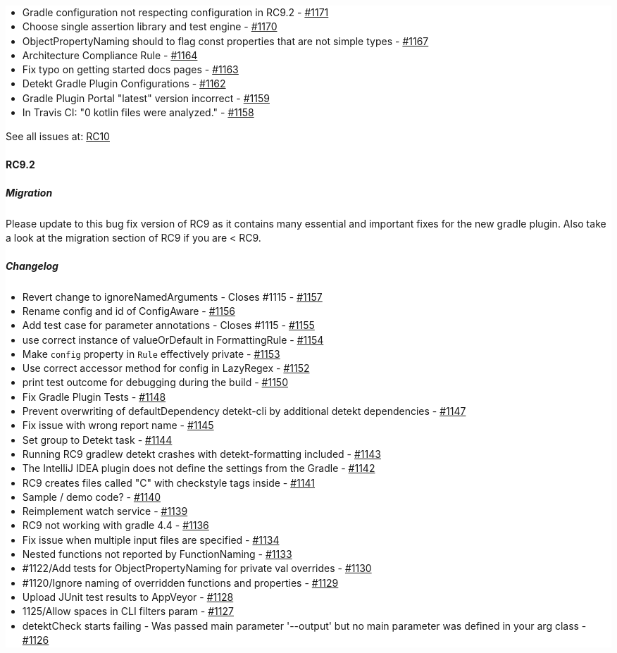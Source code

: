 - Gradle configuration not respecting configuration in RC9.2 - [#1171](https://github.com/detekt/detekt/issues/1171)
- Choose single assertion library and test engine - [#1170](https://github.com/detekt/detekt/issues/1170)
- ObjectPropertyNaming should to flag const properties that are not simple types - [#1167](https://github.com/detekt/detekt/issues/1167)
- Architecture Compliance Rule - [#1164](https://github.com/detekt/detekt/issues/1164)
- Fix typo on getting started docs pages - [#1163](https://github.com/detekt/detekt/pull/1163)
- Detekt Gradle Plugin Configurations - [#1162](https://github.com/detekt/detekt/issues/1162)
- Gradle Plugin Portal "latest" version incorrect - [#1159](https://github.com/detekt/detekt/issues/1159)
- In Travis CI: "0 kotlin files were analyzed." - [#1158](https://github.com/detekt/detekt/issues/1158)

See all issues at: [RC10](https://github.com/detekt/detekt/milestone/39)

#### RC9.2

##### Migration

Please update to this bug fix version of RC9 as it contains many essential and important fixes for the new gradle plugin.
Also take a look at the migration section of RC9 if you are < RC9.

##### Changelog

- Revert change to ignoreNamedArguments - Closes #1115 - [#1157](https://github.com/detekt/detekt/pull/1157)
- Rename config and id of ConfigAware - [#1156](https://github.com/detekt/detekt/pull/1156)
- Add test case for parameter annotations - Closes #1115 - [#1155](https://github.com/detekt/detekt/pull/1155)
- use correct instance of valueOrDefault in FormattingRule - [#1154](https://github.com/detekt/detekt/pull/1154)
- Make `config` property in `Rule` effectively private - [#1153](https://github.com/detekt/detekt/issues/1153)
- Use correct accessor method for config in LazyRegex - [#1152](https://github.com/detekt/detekt/pull/1152)
- print test outcome for debugging during the build - [#1150](https://github.com/detekt/detekt/pull/1150)
- Fix Gradle Plugin Tests - [#1148](https://github.com/detekt/detekt/pull/1148)
- Prevent overwriting of defaultDependency detekt-cli by additional detekt dependencies - [#1147](https://github.com/detekt/detekt/pull/1147)
- Fix issue with wrong report name - [#1145](https://github.com/detekt/detekt/pull/1145)
- Set group to Detekt task - [#1144](https://github.com/detekt/detekt/pull/1144)
- Running RC9 gradlew detekt crashes with detekt-formatting included - [#1143](https://github.com/detekt/detekt/issues/1143)
- The IntelliJ IDEA plugin does not define the settings from the Gradle - [#1142](https://github.com/detekt/detekt/issues/1142)
- RC9 creates files called "C" with checkstyle tags inside - [#1141](https://github.com/detekt/detekt/issues/1141)
- Sample / demo code? - [#1140](https://github.com/detekt/detekt/issues/1140)
- Reimplement watch service - [#1139](https://github.com/detekt/detekt/pull/1139)
- RC9 not working with gradle 4.4 - [#1136](https://github.com/detekt/detekt/issues/1136)
- Fix issue when multiple input files are specified - [#1134](https://github.com/detekt/detekt/pull/1134)
- Nested functions not reported by FunctionNaming - [#1133](https://github.com/detekt/detekt/issues/1133)
- #1122/Add tests for ObjectPropertyNaming for private val overrides - [#1130](https://github.com/detekt/detekt/pull/1130)
- #1120/Ignore naming of overridden functions and properties - [#1129](https://github.com/detekt/detekt/pull/1129)
- Upload JUnit test results to AppVeyor - [#1128](https://github.com/detekt/detekt/pull/1128)
- 1125/Allow spaces in CLI filters param - [#1127](https://github.com/detekt/detekt/pull/1127)
- detektCheck starts failing - Was passed main parameter '--output' but no main parameter was defined in your arg class - [#1126](https://github.com/detekt/detekt/issues/1126)